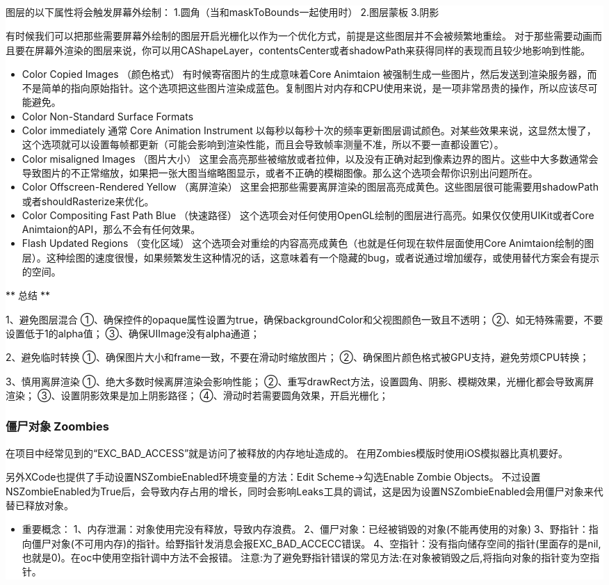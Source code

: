 图层的以下属性将会触发屏幕外绘制：
1.圆角（当和maskToBounds一起使用时）
2.图层蒙板
3.阴影

有时候我们可以把那些需要屏幕外绘制的图层开启光栅化以作为一个优化方式，前提是这些图层并不会被频繁地重绘。
对于那些需要动画而且要在屏幕外渲染的图层来说，你可以用CAShapeLayer，contentsCenter或者shadowPath来获得同样的表现而且较少地影响到性能。

* Color Copied Images （颜色格式）
有时候寄宿图片的生成意味着Core Animtaion 被强制生成一些图片，然后发送到渲染服务器，而不是简单的指向原始指针。这个选项把这些图片渲染成蓝色。复制图片对内存和CPU使用来说，是一项非常昂贵的操作，所以应该尽可能避免。
* Color Non-Standard Surface Formats
* Color immediately 
通常 Core Animation Instrument 以每秒以每秒十次的频率更新图层调试颜色。对某些效果来说，这显然太慢了，这个选项就可以设置每帧都更新（可能会影响到渲染性能，而且会导致帧率测量不准，所以不要一直都设置它）。
* Color misaligned Images （图片大小）
这里会高亮那些被缩放或者拉伸，以及没有正确对起到像素边界的图片。这些中大多数通常会导致图片的不正常缩放，如果把一张大图当缩略图显示，或者不正确的模糊图像。那么这个选项会帮你识别出问题所在。
* Color Offscreen-Rendered Yellow （离屏渲染）
这里会把那些需要离屏渲染的图层高亮成黄色。这些图层很可能需要用shadowPath或者shouldRasterize来优化。
* Color Compositing Fast Path Blue （快速路径）
这个选项会对任何使用OpenGL绘制的图层进行高亮。如果仅仅使用UIKit或者Core Animtaion的API，那么不会有任何效果。
* Flash Updated Regions （变化区域）
这个选项会对重绘的内容高亮成黄色（也就是任何现在软件层面使用Core Animtaion绘制的图层）。这种绘图的速度很慢，如果频繁发生这种情况的话，这意味着有一个隐藏的bug，或者说通过增加缓存，或使用替代方案会有提示的空间。

** 总结 **

1、避免图层混合
①、确保控件的opaque属性设置为true，确保backgroundColor和父视图颜色一致且不透明；
②、如无特殊需要，不要设置低于1的alpha值；
③、确保UIImage没有alpha通道；

2、避免临时转换
①、确保图片大小和frame一致，不要在滑动时缩放图片；
②、确保图片颜色格式被GPU支持，避免劳烦CPU转换；

3、慎用离屏渲染
①、绝大多数时候离屏渲染会影响性能；
②、重写drawRect方法，设置圆角、阴影、模糊效果，光栅化都会导致离屏渲染；
③、设置阴影效果是加上阴影路径；
④、滑动时若需要圆角效果，开启光栅化；

### 僵尸对象 Zoombies
在项目中经常见到的“EXC_BAD_ACCESS”就是访问了被释放的内存地址造成的。
在用Zombies模版时使用iOS模拟器比真机要好。

另外XCode也提供了手动设置NSZombieEnabled环境变量的方法：Edit Scheme->勾选Enable Zombie Objects。
不过设置NSZombieEnabled为True后，会导致内存占用的增长，同时会影响Leaks工具的调试，这是因为设置NSZombieEnabled会用僵尸对象来代替已释放对象。

* 重要概念：
1、内存泄漏：对象使用完没有释放，导致内存浪费。
2、僵尸对象：已经被销毁的对象(不能再使用的对象)
3、野指针：指向僵尸对象(不可用内存)的指针。给野指针发消息会报EXC_BAD_ACCECC错误。
4、空指针：没有指向储存空间的指针(里面存的是nil,也就是0)。在oc中使用空指针调中方法不会报错。
注意:为了避免野指针错误的常见方法:在对象被销毁之后,将指向对象的指针变为空指针。
